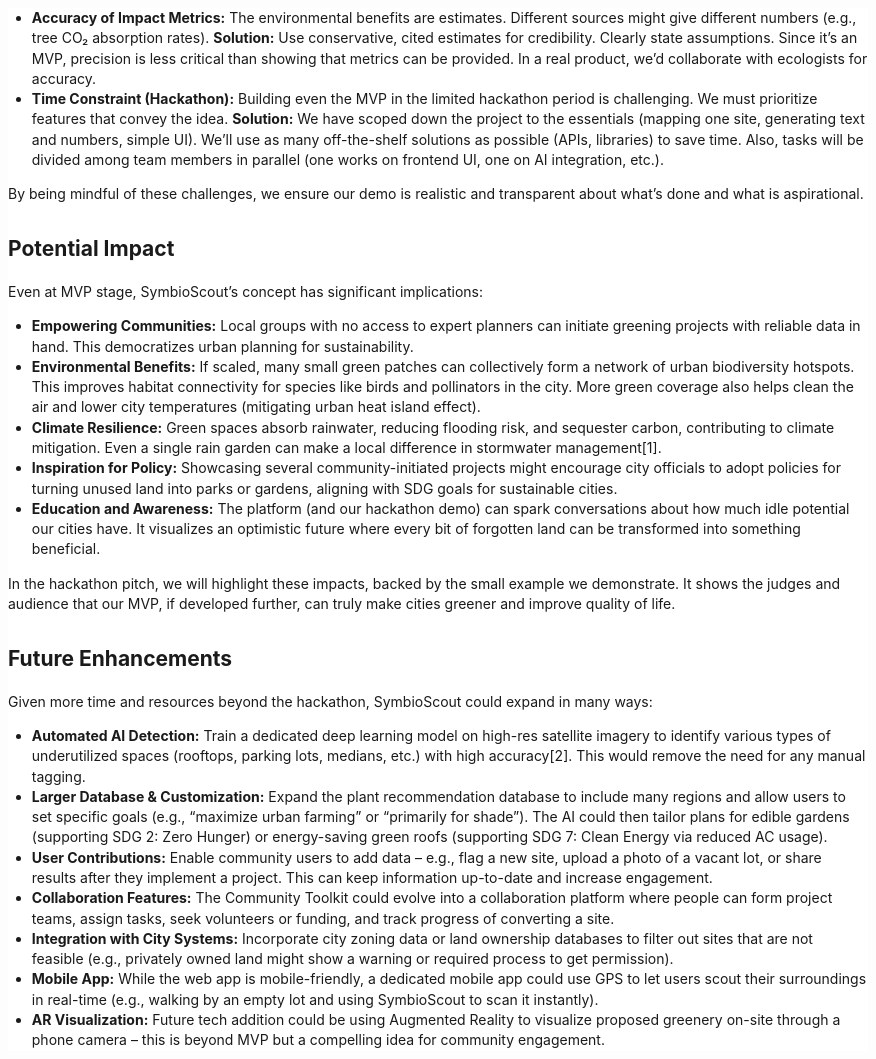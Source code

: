 -   **Accuracy of Impact Metrics:** The environmental benefits are estimates. Different sources might give different numbers (e.g., tree CO₂ absorption rates). **Solution:** Use conservative, cited estimates for credibility. Clearly state assumptions. Since it’s an MVP, precision is less critical than showing that metrics can be provided. In a real product, we’d collaborate with ecologists for accuracy.
-   **Time Constraint (Hackathon):** Building even the MVP in the limited hackathon period is challenging. We must prioritize features that convey the idea. **Solution:** We have scoped down the project to the essentials (mapping one site, generating text and numbers, simple UI). We’ll use as many off-the-shelf solutions as possible (APIs, libraries) to save time. Also, tasks will be divided among team members in parallel (one works on frontend UI, one on AI integration, etc.).

By being mindful of these challenges, we ensure our demo is realistic and transparent about what’s done and what is aspirational.

## Potential Impact

Even at MVP stage, SymbioScout’s concept has significant implications:
- **Empowering Communities:** Local groups with no access to expert planners can initiate greening projects with reliable data in hand. This democratizes urban planning for sustainability.
- **Environmental Benefits:** If scaled, many small green patches can collectively form a network of urban biodiversity hotspots. This improves habitat connectivity for species like birds and pollinators in the city. More green coverage also helps clean the air and lower city temperatures (mitigating urban heat island effect).
- **Climate Resilience:** Green spaces absorb rainwater, reducing flooding risk, and sequester carbon, contributing to climate mitigation. Even a single rain garden can make a local difference in stormwater management[1].
- **Inspiration for Policy:** Showcasing several community-initiated projects might encourage city officials to adopt policies for turning unused land into parks or gardens, aligning with SDG goals for sustainable cities.
- **Education and Awareness:** The platform (and our hackathon demo) can spark conversations about how much idle potential our cities have. It visualizes an optimistic future where every bit of forgotten land can be transformed into something beneficial.

In the hackathon pitch, we will highlight these impacts, backed by the small example we demonstrate. It shows the judges and audience that our MVP, if developed further, can truly make cities greener and improve quality of life.

## Future Enhancements

Given more time and resources beyond the hackathon, SymbioScout could expand in many ways:
- **Automated AI Detection:** Train a dedicated deep learning model on high-res satellite imagery to identify various types of underutilized spaces (rooftops, parking lots, medians, etc.) with high accuracy[2]. This would remove the need for any manual tagging.
- **Larger Database & Customization:** Expand the plant recommendation database to include many regions and allow users to set specific goals (e.g., “maximize urban farming” or “primarily for shade”). The AI could then tailor plans for edible gardens (supporting SDG 2: Zero Hunger) or energy-saving green roofs (supporting SDG 7: Clean Energy via reduced AC usage).
- **User Contributions:** Enable community users to add data – e.g., flag a new site, upload a photo of a vacant lot, or share results after they implement a project. This can keep information up-to-date and increase engagement.
- **Collaboration Features:** The Community Toolkit could evolve into a collaboration platform where people can form project teams, assign tasks, seek volunteers or funding, and track progress of converting a site.
- **Integration with City Systems:** Incorporate city zoning data or land ownership databases to filter out sites that are not feasible (e.g., privately owned land might show a warning or required process to get permission).
- **Mobile App:** While the web app is mobile-friendly, a dedicated mobile app could use GPS to let users scout their surroundings in real-time (e.g., walking by an empty lot and using SymbioScout to scan it instantly).
- **AR Visualization:** Future tech addition could be using Augmented Reality to visualize proposed greenery on-site through a phone camera – this is beyond MVP but a compelling idea for community engagement.